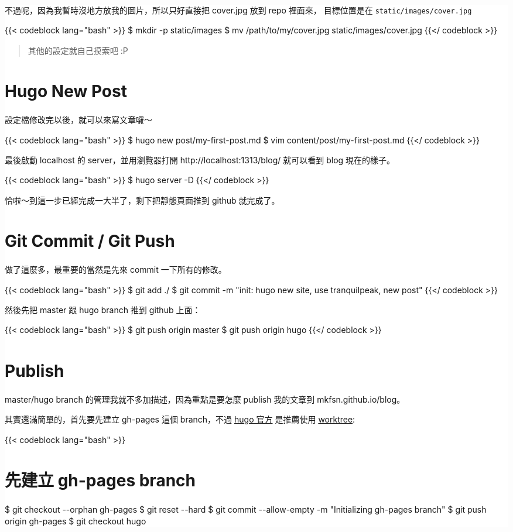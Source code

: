 不過呢，因為我暫時沒地方放我的圖片，所以只好直接把 cover.jpg 放到 repo 裡面來，
目標位置是在 `static/images/cover.jpg`

{{< codeblock lang="bash" >}}
$ mkdir -p static/images
$ mv /path/to/my/cover.jpg static/images/cover.jpg
{{</ codeblock >}}

> 其他的設定就自己摸索吧 :P

# Hugo New Post

設定檔修改完以後，就可以來寫文章囉～

{{< codeblock lang="bash" >}}
$ hugo new post/my-first-post.md
$ vim content/post/my-first-post.md
{{</ codeblock >}}

最後啟動 localhost 的 server，並用瀏覽器打開 http://localhost:1313/blog/ 就可以看到
blog 現在的樣子。

{{< codeblock lang="bash" >}}
$ hugo server -D
{{</ codeblock >}}

恰啦～到這一步已經完成一大半了，剩下把靜態頁面推到 github 就完成了。

# Git Commit / Git Push

做了這麼多，最重要的當然是先來 commit 一下所有的修改。

{{< codeblock lang="bash" >}}
$ git add ./
$ git commit -m "init: hugo new site, use tranquilpeak, new post"
{{</ codeblock >}}

然後先把 master 跟 hugo branch 推到 github 上面：

{{< codeblock lang="bash" >}}
$ git push origin master
$ git push origin hugo
{{</ codeblock >}}

# Publish

master/hugo branch 的管理我就不多加描述，因為重點是要怎麼 publish 我的文章到
mkfsn.github.io/blog。

其實還滿簡單的，首先要先建立 gh-pages 這個 branch，不過 [hugo 官方](https://gohugo.io/hosting-and-deployment/hosting-on-github/#build-and-deployment) 是推薦使用 [worktree](https://git-scm.com/docs/git-worktree):

{{< codeblock lang="bash" >}}
# 先建立 gh-pages branch
$ git checkout --orphan gh-pages
$ git reset --hard
$ git commit --allow-empty -m "Initializing gh-pages branch"
$ git push origin gh-pages
$ git checkout hugo

